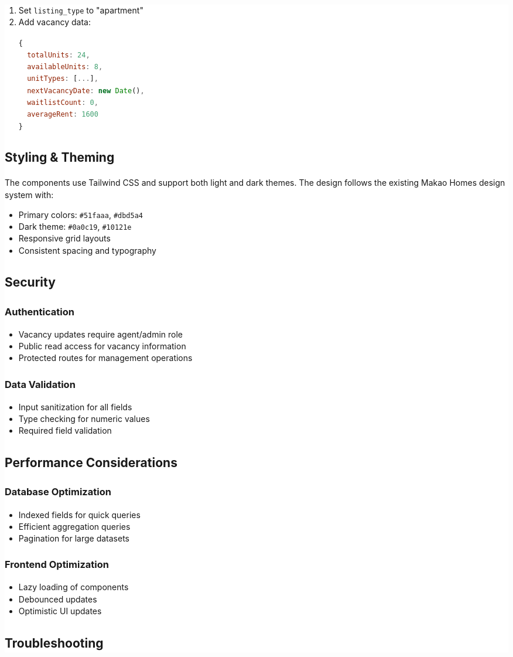 1. Set `listing_type` to "apartment"
2. Add vacancy data:
   ```javascript
   {
     totalUnits: 24,
     availableUnits: 8,
     unitTypes: [...],
     nextVacancyDate: new Date(),
     waitlistCount: 0,
     averageRent: 1600
   }
   ```

## Styling & Theming

The components use Tailwind CSS and support both light and dark themes. The design follows the existing Makao Homes design system with:

- Primary colors: `#51faaa`, `#dbd5a4`
- Dark theme: `#0a0c19`, `#10121e`
- Responsive grid layouts
- Consistent spacing and typography

## Security

### Authentication
- Vacancy updates require agent/admin role
- Public read access for vacancy information
- Protected routes for management operations

### Data Validation
- Input sanitization for all fields
- Type checking for numeric values
- Required field validation

## Performance Considerations

### Database Optimization
- Indexed fields for quick queries
- Efficient aggregation queries
- Pagination for large datasets

### Frontend Optimization
- Lazy loading of components
- Debounced updates
- Optimistic UI updates

## Troubleshooting
